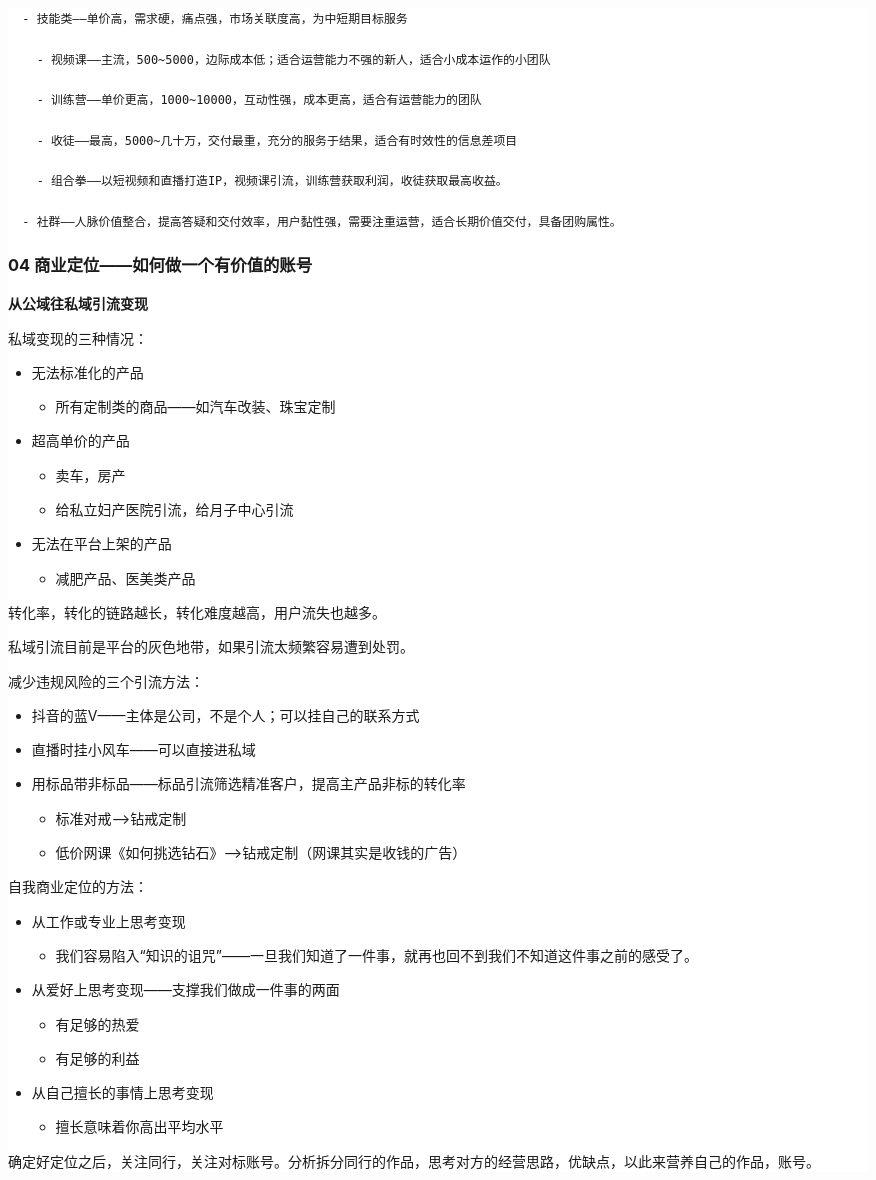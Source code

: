       - 技能类——单价高，需求硬，痛点强，市场关联度高，为中短期目标服务
        
        - 视频课——主流，500~5000，边际成本低；适合运营能力不强的新人，适合小成本运作的小团队
        
        - 训练营——单价更高，1000~10000，互动性强，成本更高，适合有运营能力的团队
        
        - 收徒——最高，5000~几十万，交付最重，充分的服务于结果，适合有时效性的信息差项目
        
        - 组合拳——以短视频和直播打造IP，视频课引流，训练营获取利润，收徒获取最高收益。
      
      - 社群——人脉价值整合，提高答疑和交付效率，用户黏性强，需要注重运营，适合长期价值交付，具备团购属性。

### 04 商业定位——如何做一个有价值的账号

**从公域往私域引流变现**

私域变现的三种情况：

- 无法标准化的产品
  
  - 所有定制类的商品——如汽车改装、珠宝定制

- 超高单价的产品
  
  - 卖车，房产
  
  - 给私立妇产医院引流，给月子中心引流

- 无法在平台上架的产品
  
  - 减肥产品、医美类产品

转化率，转化的链路越长，转化难度越高，用户流失也越多。

私域引流目前是平台的灰色地带，如果引流太频繁容易遭到处罚。

减少违规风险的三个引流方法：

- 抖音的蓝V——主体是公司，不是个人；可以挂自己的联系方式

- 直播时挂小风车——可以直接进私域

- 用标品带非标品——标品引流筛选精准客户，提高主产品非标的转化率
  
  - 标准对戒——>钻戒定制
  
  - 低价网课《如何挑选钻石》——>钻戒定制（网课其实是收钱的广告）

自我商业定位的方法：

- 从工作或专业上思考变现
  
  - 我们容易陷入“知识的诅咒”——一旦我们知道了一件事，就再也回不到我们不知道这件事之前的感受了。

- 从爱好上思考变现——支撑我们做成一件事的两面
  
  - 有足够的热爱
  
  - 有足够的利益

- 从自己擅长的事情上思考变现 
  
  - 擅长意味着你高出平均水平

确定好定位之后，关注同行，关注对标账号。分析拆分同行的作品，思考对方的经营思路，优缺点，以此来营养自己的作品，账号。
